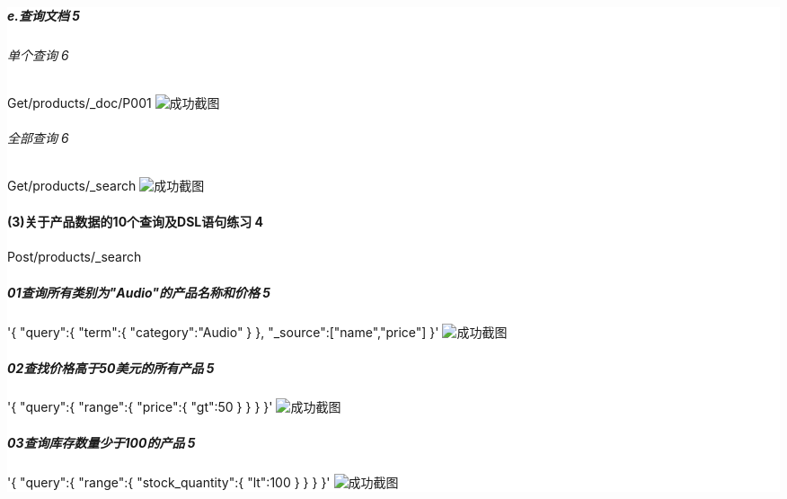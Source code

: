 ##### e.查询文档 5

###### 单个查询 6

Get/products/_doc/P001
![成功截图](E:\大三上\高级数据库技术与应用\实验二索引文档与dsl语句练习\images\products\图片9.png "图")

###### 全部查询 6

Get/products/_search
![成功截图](E:\大三上\高级数据库技术与应用\实验二索引文档与dsl语句练习\images\products\图片10.png "图")

#### (3)关于产品数据的10个查询及DSL语句练习 4

Post/products/_search

##### 01查询所有类别为"Audio"的产品名称和价格 5

'{
    "query":{
        "term":{
            "category":"Audio"
        }
    },
    "_source":["name","price"]
}'
![成功截图](E:\大三上\高级数据库技术与应用\实验二索引文档与dsl语句练习\images\products\图片11.png "图")

##### 02查找价格高于50美元的所有产品 5

'{
    "query":{
        "range":{
            "price":{
                "gt":50
            }
        }
    }
}'
![成功截图](E:\大三上\高级数据库技术与应用\实验二索引文档与dsl语句练习\images\products\图片12.png "图")

##### 03查询库存数量少于100的产品 5

'{
    "query":{
        "range":{
            "stock_quantity":{
                "lt":100
            }
        }
    }
}'
![成功截图](E:\大三上\高级数据库技术与应用\实验二索引文档与dsl语句练习\images\products\图片13.png "图")
